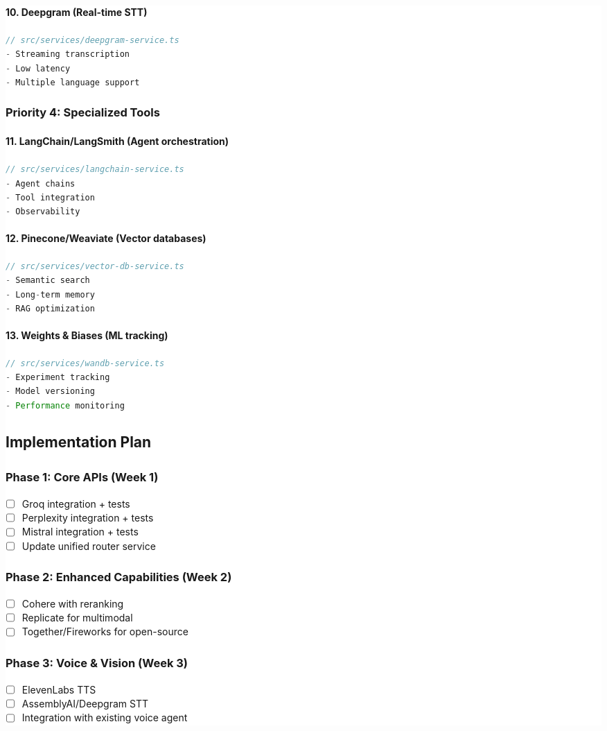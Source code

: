 #### 10. **Deepgram** (Real-time STT)
```typescript
// src/services/deepgram-service.ts
- Streaming transcription
- Low latency
- Multiple language support
```

### Priority 4: Specialized Tools

#### 11. **LangChain/LangSmith** (Agent orchestration)
```typescript
// src/services/langchain-service.ts
- Agent chains
- Tool integration
- Observability
```

#### 12. **Pinecone/Weaviate** (Vector databases)
```typescript
// src/services/vector-db-service.ts
- Semantic search
- Long-term memory
- RAG optimization
```

#### 13. **Weights & Biases** (ML tracking)
```typescript
// src/services/wandb-service.ts
- Experiment tracking
- Model versioning
- Performance monitoring
```

## Implementation Plan

### Phase 1: Core APIs (Week 1)
- [ ] Groq integration + tests
- [ ] Perplexity integration + tests
- [ ] Mistral integration + tests
- [ ] Update unified router service

### Phase 2: Enhanced Capabilities (Week 2)
- [ ] Cohere with reranking
- [ ] Replicate for multimodal
- [ ] Together/Fireworks for open-source

### Phase 3: Voice & Vision (Week 3)
- [ ] ElevenLabs TTS
- [ ] AssemblyAI/Deepgram STT
- [ ] Integration with existing voice agent
